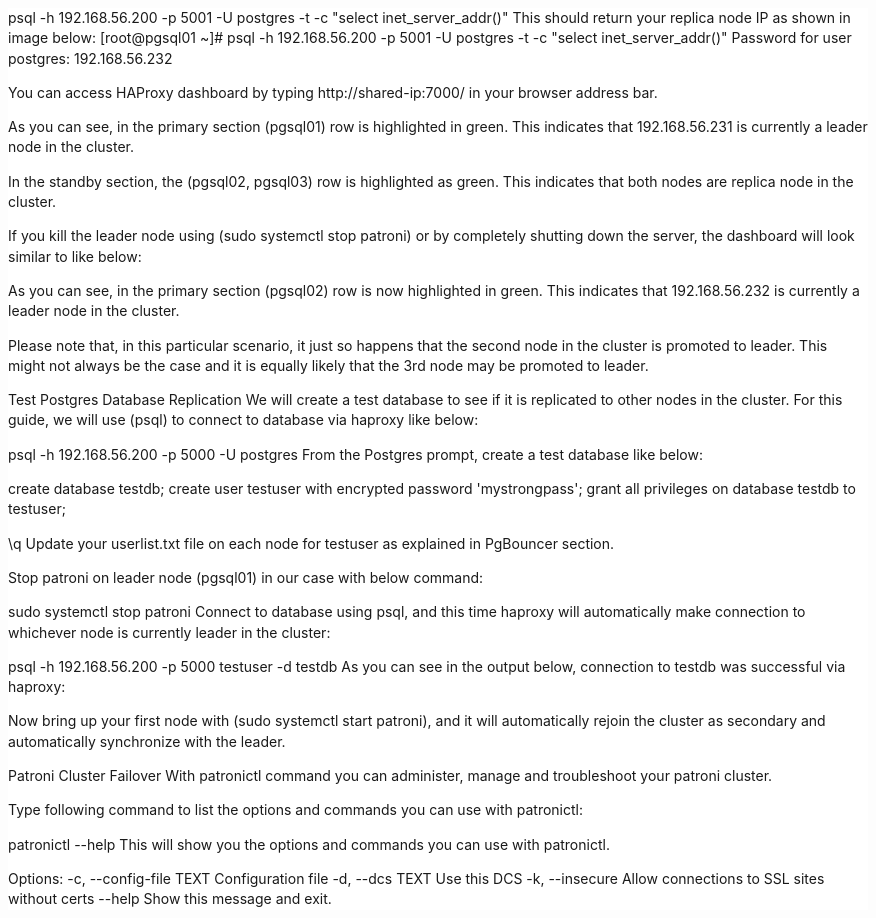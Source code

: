 psql -h 192.168.56.200 -p 5001 -U postgres -t -c "select inet_server_addr()"
This should return your replica node IP as shown in image below:
 [root@pgsql01 ~]# psql -h 192.168.56.200 -p 5001 -U postgres -t -c "select inet_server_addr()"
Password for user postgres:
 192.168.56.232

You can access HAProxy dashboard by typing http://shared-ip:7000/ in your browser address bar.

As you can see, in the primary section (pgsql01) row is highlighted in green. This indicates that 192.168.56.231 is currently a leader node in the cluster.
 
In the standby section, the (pgsql02, pgsql03) row is highlighted as green. This indicates that both nodes are replica node in the cluster.

If you kill the leader node using (sudo systemctl stop patroni) or by completely shutting down the server, the dashboard will look similar to like below:

As you can see, in the primary section (pgsql02) row is now highlighted in green. This indicates that 192.168.56.232 is currently a leader node in the cluster.

Please note that, in this particular scenario, it just so happens that the second node in the cluster is promoted to leader. This might not always be the case and it is equally likely that the 3rd node may be promoted to leader.
 
Test Postgres Database Replication
We will create a test database to see if it is replicated to other nodes in the cluster. For this guide, we will use (psql) to connect to database via haproxy like below: 

psql -h 192.168.56.200 -p 5000 -U postgres
From the Postgres prompt, create a test database like below:
 
create database testdb;
create user testuser with encrypted password 'mystrongpass';
grant all privileges on database testdb to testuser;

\q
Update your userlist.txt file on each node for testuser as explained in PgBouncer section.
 
Stop patroni on leader node (pgsql01) in our case with below command:
 
sudo systemctl stop patroni
Connect to database using psql, and this time haproxy will automatically make connection to  whichever node is currently leader in the cluster: 

psql -h 192.168.56.200 -p 5000 testuser -d testdb
As you can see in the output below, connection to testdb was successful via haproxy:

Now bring up your first node with (sudo systemctl start patroni), and it will automatically rejoin the cluster as secondary and automatically synchronize with the leader.
 
Patroni Cluster Failover
With patronictl command you can administer, manage and troubleshoot your patroni cluster.
 
Type following command to list the options and commands you can use with patronictl: 

patronictl --help
This will show you the options and commands you can use with patronictl.

Options:
  -c, --config-file TEXT  Configuration file
  -d, --dcs TEXT          Use this DCS
  -k, --insecure          Allow connections to SSL sites without certs
  --help                  Show this message and exit.
